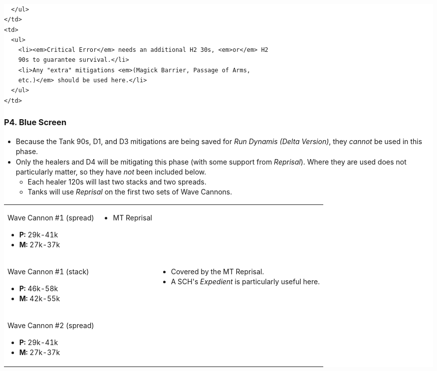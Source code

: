       </ul>
    </td>
    <td>
      <ul>
        <li><em>Critical Error</em> needs an additional H2 30s, <em>or</em> H2
        90s to guarantee survival.</li>
        <li>Any "extra" mitigations <em>(Magick Barrier, Passage of Arms, 
        etc.)</em> should be used here.</li>
      </ul>
    </td>
  </tr>
</table>

### P4. Blue Screen

- Because the Tank 90s, D1, and D3 mitigations are being saved for *Run
  Dynamis (Delta Version)*, they *cannot* be used in this phase.
- Only the healers and D4 will be mitigating this phase (with some support
  from *Reprisal*). Where they are used does not particularly matter, so they
  have *not* been included below.
  - Each healer 120s will last two stacks and two spreads.
  - Tanks will use *Reprisal* on the first two sets of Wave Cannons.

<table>
  <tr>
    <td>
      <p>Wave Cannon #1 (spread)</p>
      <ul>
        <li><b>P:</b> 29k-41k</li>
        <li><b>M:</b> 27k-37k</li>
      </ul>
    </td>
    <td>
      <ul>
        <li>MT Reprisal</li>
      </ul>
    </td>
    <td></td>
  </tr>
  <tr>
    <td>
      <p>Wave Cannon #1 (stack)</p>
      <ul>
        <li><b>P:</b> 46k-58k</li>
        <li><b>M:</b> 42k-55k</li>
      </ul>
    </td>
    <td></td>
    <td>
      <ul>
        <li>Covered by the MT Reprisal.</li>
        <li>A SCH's <em>Expedient</em> is particularly useful here.</li>
      </ul>
    </td>
  </tr>
  <tr>
    <td>
      <p>Wave Cannon #2 (spread)</p>
      <ul>
        <li><b>P:</b> 29k-41k</li>
        <li><b>M:</b> 27k-37k</li>
      </ul>
    </td>
    <td>